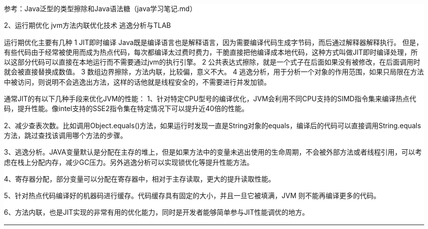 参考：Java泛型的类型擦除和Java语法糖（java学习笔记.md）



2、运行期优化
jvm方法内联优化技术
逃逸分析与TLAB


运行期优化主要有几种
1 JIT即时编译
Java既是编译语言也是解释语言，因为需要编译代码生成字节码，而后通过解释器解释执行。
但是，有些代码由于经常被使用而成为热点代码，每次都编译太过费时费力，干脆直接把他编译成本地代码，这种方式叫做JIT即时编译处理，所以这部分代码可以直接在本地运行而不需要通过jvm的执行引擎。
2 公共表达式擦除，就是一个式子在后面如果没有被修改，在后面调用时就会被直接替换成数值。
3 数组边界擦除，方法内联，比较偏，意义不大。
4 逃逸分析，用于分析一个对象的作用范围，如果只局限在方法中被访问，则说明不会逃逸出方法，这样的话他就是线程安全的，不需要进行并发加锁。




通常JIT的有以下几种手段来优化JVM的性能：
1、针对特定CPU型号的编译优化，JVM会利用不同CPU支持的SIMD指令集来编译热点代码，提升性能。像intel支持的SSE2指令集在特定情况下可以提升近40倍的性能。

2、减少查表次数。比如调用Object.equals()方法，如果运行时发现一直是String对象的equals，编译后的代码可以直接调用String.equals方法，跳过查找该调用哪个方法的步骤。

3、逃逸分析。JAVA变量默认是分配在主存的堆上，但是如果方法中的变量未逃出使用的生命周期，不会被外部方法或者线程引用，可以考虑在栈上分配内存，减少GC压力。另外逃逸分析可以实现锁优化等提升性能方法。

4、寄存器分配，部分变量可以分配在寄存器中，相对于主存读取，更大的提升读取性能。

5、针对热点代码编译好的机器码进行缓存。代码缓存具有固定的大小，并且一旦它被填满，JVM 则不能再编译更多的代码。

6、方法内联，也是JIT实现的非常有用的优化能力，同时是开发者能够简单参与JIT性能调优的地方。



---------------------------------------------------------------------------------------------------------------------





